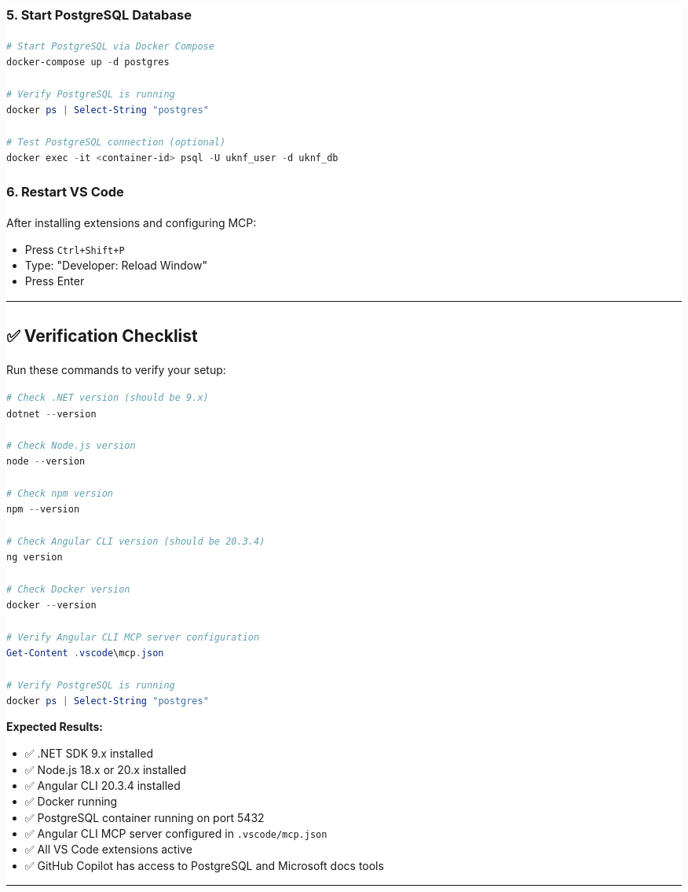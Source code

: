 ### 5. Start PostgreSQL Database

```powershell
# Start PostgreSQL via Docker Compose
docker-compose up -d postgres

# Verify PostgreSQL is running
docker ps | Select-String "postgres"

# Test PostgreSQL connection (optional)
docker exec -it <container-id> psql -U uknf_user -d uknf_db
```

### 6. Restart VS Code

After installing extensions and configuring MCP:
- Press `Ctrl+Shift+P`
- Type: "Developer: Reload Window"
- Press Enter

---

## ✅ Verification Checklist

Run these commands to verify your setup:

```powershell
# Check .NET version (should be 9.x)
dotnet --version

# Check Node.js version
node --version

# Check npm version
npm --version

# Check Angular CLI version (should be 20.3.4)
ng version

# Check Docker version
docker --version

# Verify Angular CLI MCP server configuration
Get-Content .vscode\mcp.json

# Verify PostgreSQL is running
docker ps | Select-String "postgres"
```

**Expected Results:**
- ✅ .NET SDK 9.x installed
- ✅ Node.js 18.x or 20.x installed
- ✅ Angular CLI 20.3.4 installed
- ✅ Docker running
- ✅ PostgreSQL container running on port 5432
- ✅ Angular CLI MCP server configured in `.vscode/mcp.json`
- ✅ All VS Code extensions active
- ✅ GitHub Copilot has access to PostgreSQL and Microsoft docs tools

---